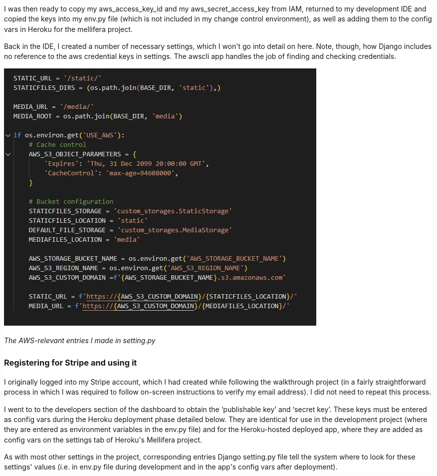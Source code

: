 I was then ready to copy my aws_access_key_id and my aws_secret_access_key from IAM, returned to my development IDE and copied the keys into my env.py file (which is not included in my change control environment), as well as adding them to the config vars in Heroku for the mellifera project.

Back in the IDE, I created a number of necessary settings, which I won't go into detail on here. Note, though, how Django includes no reference to the aws credential keys in settings. The awscli app handles the job of finding and checking credentials.

![AWS-relevant entries in settings.py](/assets/documentation/readme_assets/aws-settings.jpg)

*The AWS-relevant entries I made in setting.py*


<a name="registering-for-stripe-and-using-it"></a>
### Registering for Stripe and using it
I originally logged into my Stripe account, which I had created while following the walkthrough project (in a fairly straightforward process in which I was required to follow on-screen instructions to verify my email address). I did not need to repeat this process.

I went to to the developers section of the dashboard to obtain the ‘publishable key’ and ‘secret key’. These keys must be entered as config vars during the Heroku deployment phase detailed below.  They are identical for use in the development project (where they are entered as environment variables in the env.py file) and for the Heroku-hosted deployed app, where they are added as config vars on the settings tab of Heroku's Mellifera project.

As with most other settings in the project, corresponding entries Django setting.py file tell the system where to look for these settings' values (i.e. in env.py file during development and in the app's config vars after deployment).
